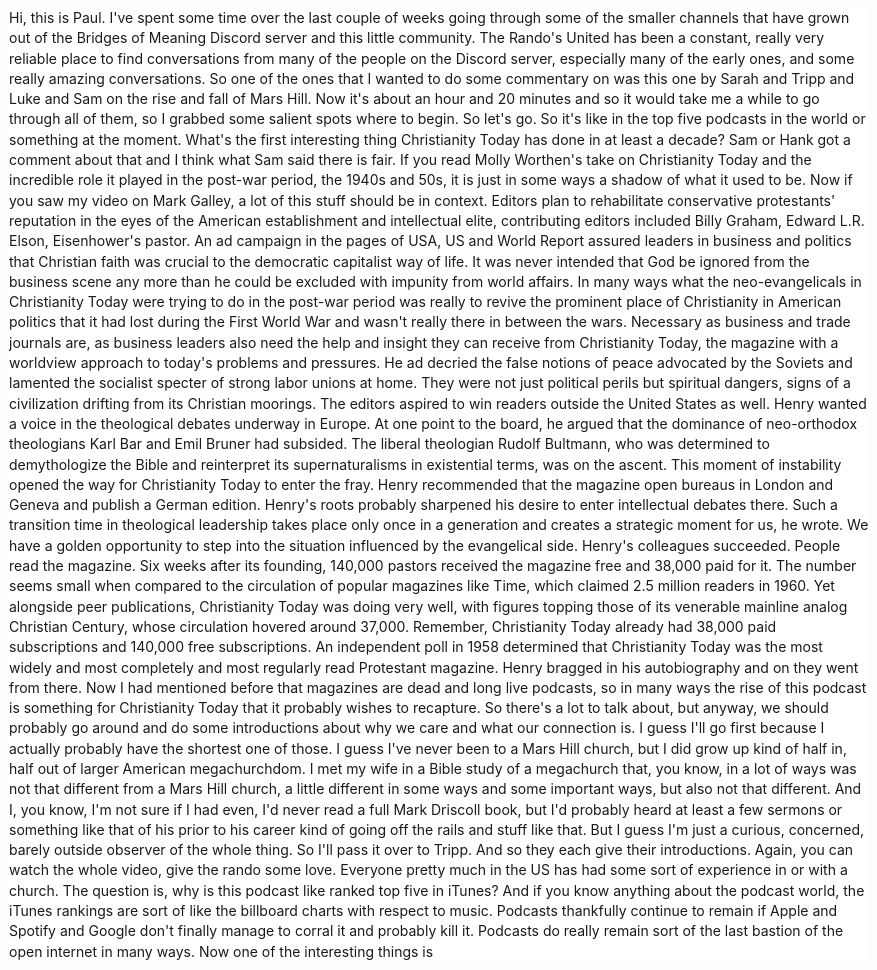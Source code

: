  Hi, this is Paul. I've spent some time over the last couple of weeks going through some of the smaller channels that have grown out of the Bridges of Meaning Discord server and this little community. The Rando's United has been a constant, really very reliable place to find conversations from many of the people on the Discord server, especially many of the early ones, and some really amazing conversations. So one of the ones that I wanted to do some commentary on was this one by Sarah and Tripp and Luke and Sam on the rise and fall of Mars Hill. Now it's about an hour and 20 minutes and so it would take me a while to go through all of them, so I grabbed some salient spots where to begin. So let's go. So it's like in the top five podcasts in the world or something at the moment. What's the first interesting thing Christianity Today has done in at least a decade? Sam or Hank got a comment about that and I think what Sam said there is fair. If you read Molly Worthen's take on Christianity Today and the incredible role it played in the post-war period, the 1940s and 50s, it is just in some ways a shadow of what it used to be. Now if you saw my video on Mark Galley, a lot of this stuff should be in context. Editors plan to rehabilitate conservative protestants' reputation in the eyes of the American establishment and intellectual elite, contributing editors included Billy Graham, Edward L.R. Elson, Eisenhower's pastor. An ad campaign in the pages of USA, US and World Report assured leaders in business and politics that Christian faith was crucial to the democratic capitalist way of life. It was never intended that God be ignored from the business scene any more than he could be excluded with impunity from world affairs. In many ways what the neo-evangelicals in Christianity Today were trying to do in the post-war period was really to revive the prominent place of Christianity in American politics that it had lost during the First World War and wasn't really there in between the wars. Necessary as business and trade journals are, as business leaders also need the help and insight they can receive from Christianity Today, the magazine with a worldview approach to today's problems and pressures. He ad decried the false notions of peace advocated by the Soviets and lamented the socialist specter of strong labor unions at home. They were not just political perils but spiritual dangers, signs of a civilization drifting from its Christian moorings. The editors aspired to win readers outside the United States as well. Henry wanted a voice in the theological debates underway in Europe. At one point to the board, he argued that the dominance of neo-orthodox theologians Karl Bar and Emil Bruner had subsided. The liberal theologian Rudolf Bultmann, who was determined to demythologize the Bible and reinterpret its supernaturalisms in existential terms, was on the ascent. This moment of instability opened the way for Christianity Today to enter the fray. Henry recommended that the magazine open bureaus in London and Geneva and publish a German edition. Henry's roots probably sharpened his desire to enter intellectual debates there. Such a transition time in theological leadership takes place only once in a generation and creates a strategic moment for us, he wrote. We have a golden opportunity to step into the situation influenced by the evangelical side. Henry's colleagues succeeded. People read the magazine. Six weeks after its founding, 140,000 pastors received the magazine free and 38,000 paid for it. The number seems small when compared to the circulation of popular magazines like Time, which claimed 2.5 million readers in 1960. Yet alongside peer publications, Christianity Today was doing very well, with figures topping those of its venerable mainline analog Christian Century, whose circulation hovered around 37,000. Remember, Christianity Today already had 38,000 paid subscriptions and 140,000 free subscriptions. An independent poll in 1958 determined that Christianity Today was the most widely and most completely and most regularly read Protestant magazine. Henry bragged in his autobiography and on they went from there. Now I had mentioned before that magazines are dead and long live podcasts, so in many ways the rise of this podcast is something for Christianity Today that it probably wishes to recapture. So there's a lot to talk about, but anyway, we should probably go around and do some introductions about why we care and what our connection is. I guess I'll go first because I actually probably have the shortest one of those. I guess I've never been to a Mars Hill church, but I did grow up kind of half in, half out of larger American megachurchdom. I met my wife in a Bible study of a megachurch that, you know, in a lot of ways was not that different from a Mars Hill church, a little different in some ways and some important ways, but also not that different. And I, you know, I'm not sure if I had even, I'd never read a full Mark Driscoll book, but I'd probably heard at least a few sermons or something like that of his prior to his career kind of going off the rails and stuff like that. But I guess I'm just a curious, concerned, barely outside observer of the whole thing. So I'll pass it over to Tripp. And so they each give their introductions. Again, you can watch the whole video, give the rando some love. Everyone pretty much in the US has had some sort of experience in or with a church. The question is, why is this podcast like ranked top five in iTunes? And if you know anything about the podcast world, the iTunes rankings are sort of like the billboard charts with respect to music. Podcasts thankfully continue to remain if Apple and Spotify and Google don't finally manage to corral it and probably kill it. Podcasts do really remain sort of the last bastion of the open internet in many ways. Now one of the interesting things is